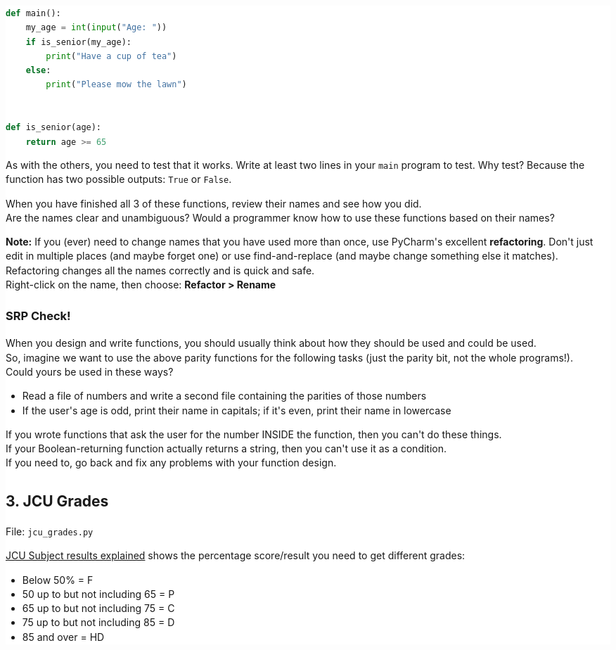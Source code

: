 ```python
def main():
    my_age = int(input("Age: "))
    if is_senior(my_age):
        print("Have a cup of tea")
    else:
        print("Please mow the lawn")


def is_senior(age):
    return age >= 65
```

As with the others, you need to test that it works. Write at least two lines in your `main` program to test. Why test?
Because the function has two possible outputs: `True` or `False`.

When you have finished all 3 of these functions, review their names and see how you did.  
Are the names clear and unambiguous? Would a programmer know how to use these functions based on their names?

**Note:** If you (ever) need to change names that you have used more than once, use PyCharm's excellent **refactoring**.
Don't just edit in multiple places (and maybe forget one) or use find-and-replace (and maybe change something else it
matches). Refactoring changes all the names correctly and is quick and safe.  
Right-click on the name, then choose: **Refactor > Rename**

### SRP Check!

When you design and write functions, you should usually think about how they should be used and could be used.  
So, imagine we want to use the above parity functions for the following tasks (just the parity bit, not the whole
programs!).  
Could yours be used in these ways?

- Read a file of numbers and write a second file containing the parities of those numbers
- If the user's age is odd, print their name in capitals; if it's even, print their name in lowercase

If you wrote functions that ask the user for the number INSIDE the function, then you can't do these things.  
If your Boolean-returning function actually returns a string, then you can't use it as a condition.  
If you need to, go back and fix any problems with your function design.

## 3. JCU Grades

File: `jcu_grades.py`

[JCU Subject results explained](https://www.jcu.edu.au/students/assessment-and-results/subject-results-explained)
shows the percentage score/result you need to get different grades:

- Below 50% = F
- 50 up to but not including 65 = P
- 65 up to but not including 75 = C
- 75 up to but not including 85 = D
- 85 and over = HD
